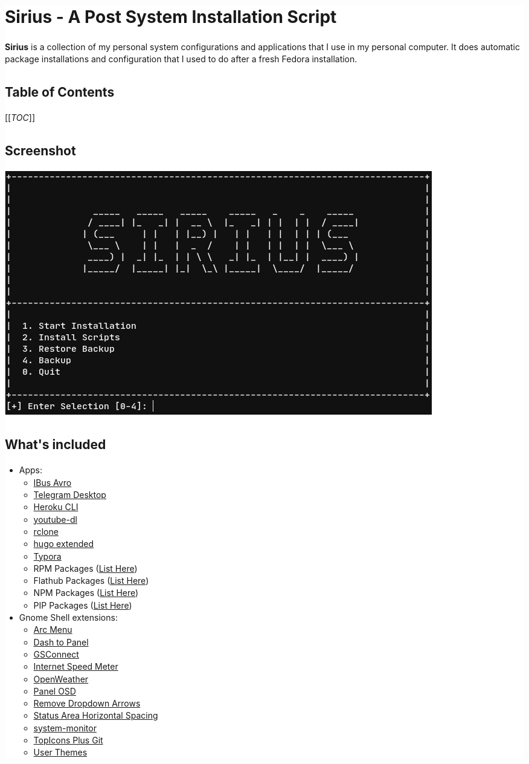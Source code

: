# Sirius - A Post System Installation Script

**Sirius** is a collection of my personal system configurations and applications that I use in my personal computer. It does automatic package installations and configuration that I used to do after a fresh Fedora installation.

## Table of Contents

[[_TOC_]]

## Screenshot

![Screenshot](screenshot.png)

## What's included

- Apps:
   - [IBus Avro](https://gitlab.com/AlShakib/ibus-avro)
   - [Telegram Desktop](https://desktop.telegram.org/)
   - [Heroku CLI](https://devcenter.heroku.com/articles/heroku-cli)
   - [youtube-dl](https://youtube-dl.org)
   - [rclone](https://rclone.org)
   - [hugo extended](https://gohugo.io)
   - [Typora](https://typora.io)
   - RPM Packages ([List Here](packages/dnf))
   - Flathub Packages ([List Here](packages/flathub))
   - NPM Packages ([List Here](packages/npm))
   - PIP Packages ([List Here](packages/pip))
- Gnome Shell extensions:
   - [Arc Menu](https://extensions.gnome.org/extension/1228/arc-menu)
   - [Dash to Panel](https://extensions.gnome.org/extension/1160/dash-to-panel)
   - [GSConnect](https://extensions.gnome.org/extension/1319/gsconnect)
   - [Internet Speed Meter](https://extensions.gnome.org/extension/2980/internet-speed-meter)
   - [OpenWeather](https://extensions.gnome.org/extension/750/openweather)
   - [Panel OSD](https://extensions.gnome.org/extension/708/panel-osd)
   - [Remove Dropdown Arrows](https://extensions.gnome.org/extension/800/remove-dropdown-arrows/)
   - [Status Area Horizontal Spacing](https://extensions.gnome.org/extension/355/status-area-horizontal-spacing)
   - [system-monitor](https://extensions.gnome.org/extension/120/system-monitor)
   - [TopIcons Plus Git](https://extensions.gnome.org/extension/2311/topicons-plus)
   - [User Themes](https://extensions.gnome.org/extension/19/user-themes)